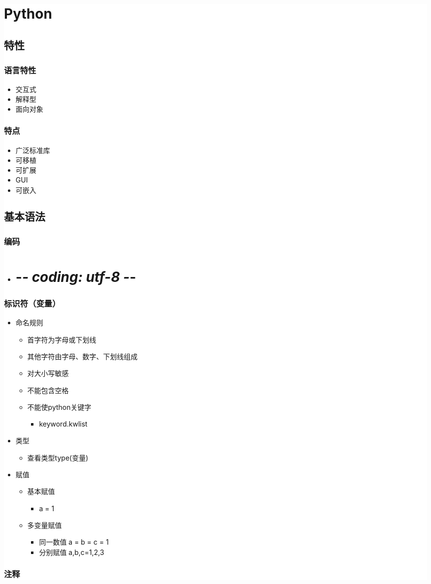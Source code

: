# Python

## 特性

### 语言特性

- 交互式
- 解释型
- 面向对象

### 特点

- 广泛标准库
- 可移植
- 可扩展
-  GUI
-  可嵌入

## 基本语法

### 编码

- # -*- coding: utf-8 -*-

### 标识符（变量）

- 命名规则

	-  首字符为字母或下划线
	- 其他字符由字母、数字、下划线组成
	- 对大小写敏感
	- 不能包含空格
	- 不能使python关键字

		- keyword.kwlist

- 类型

	- 查看类型type(变量)

- 赋值

	- 基本赋值

		- a = 1

	- 多变量赋值

		- 同一数值 a = b = c = 1
		- 分别赋值 a,b,c=1,2,3

### 注释
